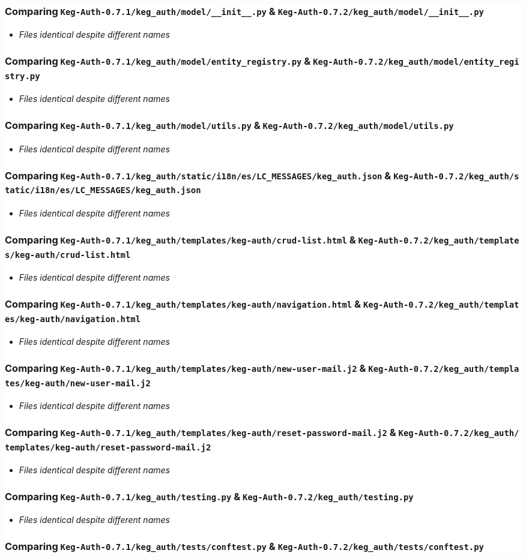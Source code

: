 ### Comparing `Keg-Auth-0.7.1/keg_auth/model/__init__.py` & `Keg-Auth-0.7.2/keg_auth/model/__init__.py`

 * *Files identical despite different names*

### Comparing `Keg-Auth-0.7.1/keg_auth/model/entity_registry.py` & `Keg-Auth-0.7.2/keg_auth/model/entity_registry.py`

 * *Files identical despite different names*

### Comparing `Keg-Auth-0.7.1/keg_auth/model/utils.py` & `Keg-Auth-0.7.2/keg_auth/model/utils.py`

 * *Files identical despite different names*

### Comparing `Keg-Auth-0.7.1/keg_auth/static/i18n/es/LC_MESSAGES/keg_auth.json` & `Keg-Auth-0.7.2/keg_auth/static/i18n/es/LC_MESSAGES/keg_auth.json`

 * *Files identical despite different names*

### Comparing `Keg-Auth-0.7.1/keg_auth/templates/keg-auth/crud-list.html` & `Keg-Auth-0.7.2/keg_auth/templates/keg-auth/crud-list.html`

 * *Files identical despite different names*

### Comparing `Keg-Auth-0.7.1/keg_auth/templates/keg-auth/navigation.html` & `Keg-Auth-0.7.2/keg_auth/templates/keg-auth/navigation.html`

 * *Files identical despite different names*

### Comparing `Keg-Auth-0.7.1/keg_auth/templates/keg-auth/new-user-mail.j2` & `Keg-Auth-0.7.2/keg_auth/templates/keg-auth/new-user-mail.j2`

 * *Files identical despite different names*

### Comparing `Keg-Auth-0.7.1/keg_auth/templates/keg-auth/reset-password-mail.j2` & `Keg-Auth-0.7.2/keg_auth/templates/keg-auth/reset-password-mail.j2`

 * *Files identical despite different names*

### Comparing `Keg-Auth-0.7.1/keg_auth/testing.py` & `Keg-Auth-0.7.2/keg_auth/testing.py`

 * *Files identical despite different names*

### Comparing `Keg-Auth-0.7.1/keg_auth/tests/conftest.py` & `Keg-Auth-0.7.2/keg_auth/tests/conftest.py`

